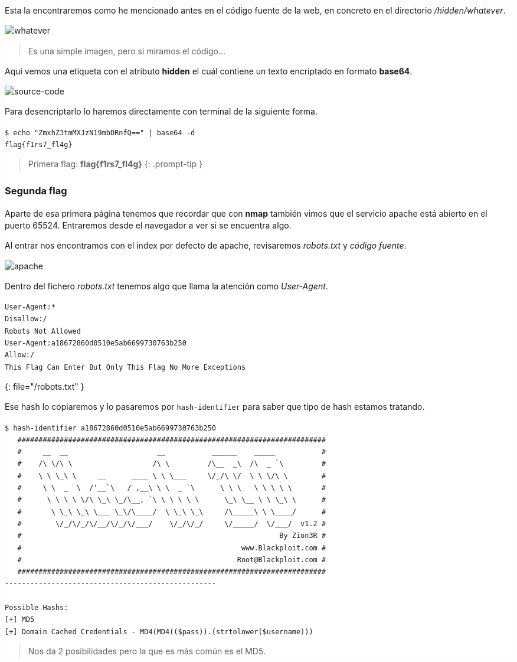 Esta la encontraremos como he mencionado antes en el código fuente de la web, en concreto en el directorio */hidden/whatever*.

![whatever](whatever-web.png)

> Es una simple imagen, pero si miramos el código...

Aquí vemos una etiqueta con el atributo **hidden** el cuál contiene un texto encriptado en formato **base64**.

![source-code](source.png) 

Para desencriptarlo lo haremos directamente con terminal de la siguiente forma.

```console
$ echo "ZmxhZ3tmMXJzN19mbDRnfQ==" | base64 -d                                       
flag{f1rs7_fl4g}
```
> Primera flag: **flag{f1rs7_fl4g}**
{: .prompt-tip }

### Segunda flag

Aparte de esa primera página tenemos que recordar que con **nmap** también vimos que el servicio apache está abierto en el puerto 65524. Entraremos desde el navegador a ver si se encuentra algo.

Al entrar nos encontramos con el index por defecto de apache, revisaremos *robots.txt* y *código fuente*. 

![apache](apache.png) 

Dentro del fichero *robots.txt* tenemos algo que llama la atención como *User-Agent*.

```shell
User-Agent:*
Disallow:/
Robots Not Allowed
User-Agent:a18672860d0510e5ab6699730763b250
Allow:/
This Flag Can Enter But Only This Flag No More Exceptions
```
{: file="/robots.txt" }

Ese hash lo copiaremos y lo pasaremos por `hash-identifier` para saber que tipo de hash estamos tratando.

```console
$ hash-identifier a18672860d0510e5ab6699730763b250                                
   #########################################################################
   #     __  __                     __           ______    _____           #
   #    /\ \/\ \                   /\ \         /\__  _\  /\  _ `\         #
   #    \ \ \_\ \     __      ____ \ \ \___     \/_/\ \/  \ \ \/\ \        #
   #     \ \  _  \  /'__`\   / ,__\ \ \  _ `\      \ \ \   \ \ \ \ \       #
   #      \ \ \ \ \/\ \_\ \_/\__, `\ \ \ \ \ \      \_\ \__ \ \ \_\ \      #
   #       \ \_\ \_\ \___ \_\/\____/  \ \_\ \_\     /\_____\ \ \____/      #
   #        \/_/\/_/\/__/\/_/\/___/    \/_/\/_/     \/_____/  \/___/  v1.2 #
   #                                                             By Zion3R #
   #                                                    www.Blackploit.com #
   #                                                   Root@Blackploit.com #
   #########################################################################
--------------------------------------------------

Possible Hashs:
[+] MD5
[+] Domain Cached Credentials - MD4(MD4(($pass)).(strtolower($username)))
```
> Nos da 2 posibilidades pero la que es más común es el MD5.
